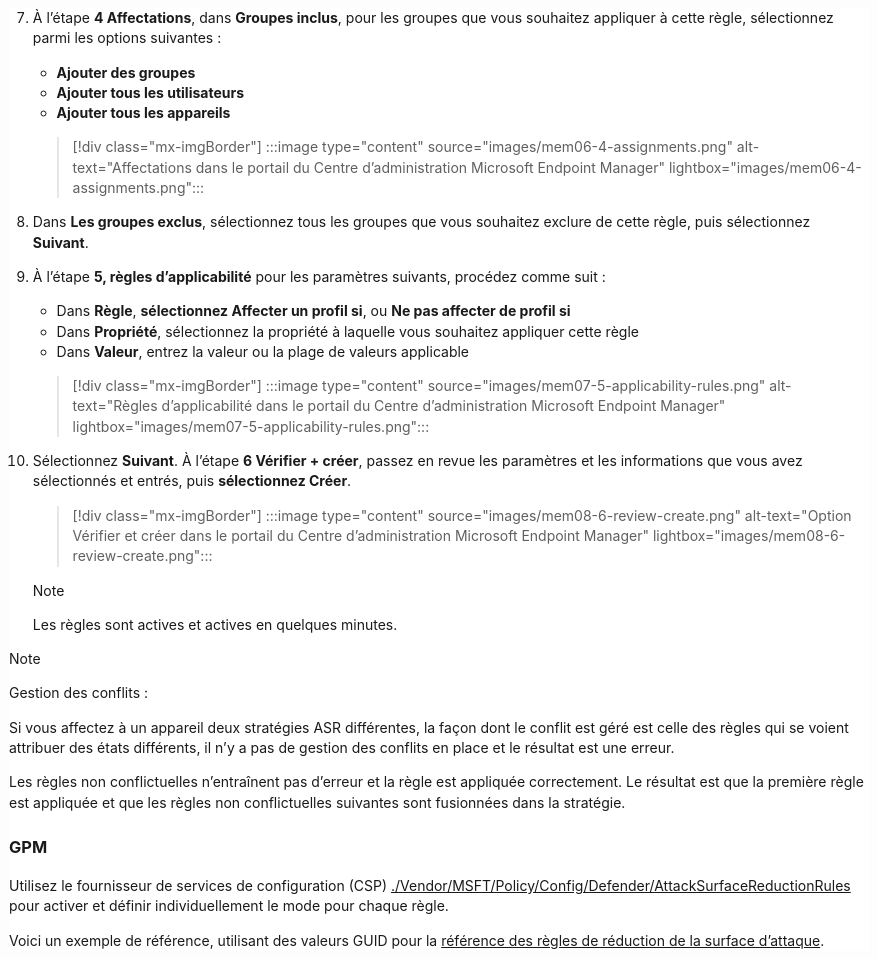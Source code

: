 7. À l’étape **4 Affectations**, dans **Groupes inclus**, pour les groupes que vous souhaitez appliquer à cette règle, sélectionnez parmi les options suivantes :

   - **Ajouter des groupes**
   - **Ajouter tous les utilisateurs**
   - **Ajouter tous les appareils**

   > [!div class="mx-imgBorder"]
   > :::image type="content" source="images/mem06-4-assignments.png" alt-text="Affectations dans le portail du Centre d’administration Microsoft Endpoint Manager" lightbox="images/mem06-4-assignments.png":::

8. Dans **Les groupes exclus**, sélectionnez tous les groupes que vous souhaitez exclure de cette règle, puis sélectionnez **Suivant**.

9. À l’étape **5, règles d’applicabilité** pour les paramètres suivants, procédez comme suit :

   - Dans **Règle**, **sélectionnez Affecter un profil si**, ou **Ne pas affecter de profil si**
   - Dans **Propriété**, sélectionnez la propriété à laquelle vous souhaitez appliquer cette règle
   - Dans **Valeur**, entrez la valeur ou la plage de valeurs applicable

   > [!div class="mx-imgBorder"]
   > :::image type="content" source="images/mem07-5-applicability-rules.png" alt-text="Règles d’applicabilité dans le portail du Centre d’administration Microsoft Endpoint Manager" lightbox="images/mem07-5-applicability-rules.png":::

10. Sélectionnez **Suivant**. À l’étape **6 Vérifier + créer**, passez en revue les paramètres et les informations que vous avez sélectionnés et entrés, puis **sélectionnez Créer**.

    > [!div class="mx-imgBorder"]
    > :::image type="content" source="images/mem08-6-review-create.png" alt-text="Option Vérifier et créer dans le portail du Centre d’administration Microsoft Endpoint Manager" lightbox="images/mem08-6-review-create.png":::

    > [!NOTE]
    > Les règles sont actives et actives en quelques minutes.

> [!NOTE]
> Gestion des conflits :
>
> Si vous affectez à un appareil deux stratégies ASR différentes, la façon dont le conflit est géré est celle des règles qui se voient attribuer des états différents, il n’y a pas de gestion des conflits en place et le résultat est une erreur.
>
> Les règles non conflictuelles n’entraînent pas d’erreur et la règle est appliquée correctement. Le résultat est que la première règle est appliquée et que les règles non conflictuelles suivantes sont fusionnées dans la stratégie.

### <a name="mdm"></a>GPM

Utilisez le fournisseur de services de configuration (CSP) [./Vendor/MSFT/Policy/Config/Defender/AttackSurfaceReductionRules](/windows/client-management/mdm/policy-csp-defender#defender-attacksurfacereductionrules) pour activer et définir individuellement le mode pour chaque règle.

Voici un exemple de référence, utilisant des valeurs GUID pour la [référence des règles de réduction de la surface d’attaque](attack-surface-reduction-rules-reference.md).
